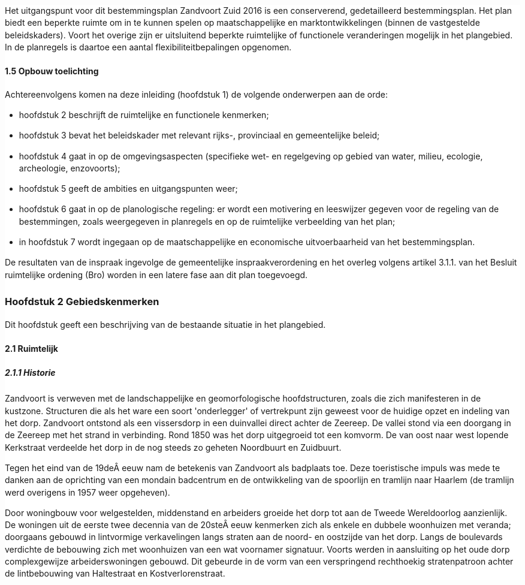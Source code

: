 Het uitgangspunt voor dit bestemmingsplan Zandvoort Zuid 2016 is een conserverend, gedetailleerd bestemmingsplan. Het plan biedt een beperkte ruimte om in te kunnen spelen op maatschappelijke en marktontwikkelingen (binnen de vastgestelde beleidskaders). Voort het overige zijn er uitsluitend beperkte ruimtelijke of functionele veranderingen mogelijk in het plangebied. In de planregels is daartoe een aantal flexibiliteitbepalingen opgenomen.

#### 1\.5 Opbouw toelichting

Achtereenvolgens komen na deze inleiding (hoofdstuk 1\) de volgende onderwerpen aan de orde:

* hoofdstuk 2 beschrijft de ruimtelijke en functionele kenmerken;

* hoofdstuk 3 bevat het beleidskader met relevant rijks\-, provinciaal en gemeentelijke beleid;

* hoofdstuk 4 gaat in op de omgevingsaspecten (specifieke wet\- en regelgeving op gebied van water, milieu, ecologie, archeologie, enzovoorts);

* hoofdstuk 5 geeft de ambities en uitgangspunten weer;

* hoofdstuk 6 gaat in op de planologische regeling: er wordt een motivering en leeswijzer gegeven voor de regeling van de bestemmingen, zoals weergegeven in planregels en op de ruimtelijke verbeelding van het plan;

* in hoofdstuk 7 wordt ingegaan op de maatschappelijke en economische uitvoerbaarheid van het bestemmingsplan.

De resultaten van de inspraak ingevolge de gemeentelijke inspraakverordening en het overleg volgens artikel 3\.1\.1\. van het Besluit ruimtelijke ordening (Bro) worden in een latere fase aan dit plan toegevoegd.

### Hoofdstuk 2 Gebiedskenmerken

Dit hoofdstuk geeft een beschrijving van de bestaande situatie in het plangebied.

#### 2\.1 Ruimtelijk

##### 2\.1\.1 Historie

Zandvoort is verweven met de landschappelijke en geomorfologische hoofdstructuren, zoals die zich manifesteren in de kustzone. Structuren die als het ware een soort 'onderlegger' of vertrekpunt zijn geweest voor de huidige opzet en indeling van het dorp. Zandvoort ontstond als een vissersdorp in een duinvallei direct achter de Zeereep. De vallei stond via een doorgang in de Zeereep met het strand in verbinding. Rond 1850 was het dorp uitgegroeid tot een komvorm. De van oost naar west lopende Kerkstraat verdeelde het dorp in de nog steeds zo geheten Noordbuurt en Zuidbuurt.

Tegen het eind van de 19deÂ eeuw nam de betekenis van Zandvoort als badplaats toe. Deze toeristische impuls was mede te danken aan de oprichting van een mondain badcentrum en de ontwikkeling van de spoorlijn en tramlijn naar Haarlem (de tramlijn werd overigens in 1957 weer opgeheven).

Door woningbouw voor welgestelden, middenstand en arbeiders groeide het dorp tot aan de Tweede Wereldoorlog aanzienlijk. De woningen uit de eerste twee decennia van de 20steÂ eeuw kenmerken zich als enkele en dubbele woonhuizen met veranda; doorgaans gebouwd in lintvormige verkavelingen langs straten aan de noord\- en oostzijde van het dorp. Langs de boulevards verdichte de bebouwing zich met woonhuizen van een wat voornamer signatuur. Voorts werden in aansluiting op het oude dorp complexgewijze arbeiderswoningen gebouwd. Dit gebeurde in de vorm van een verspringend rechthoekig stratenpatroon achter de lintbebouwing van Haltestraat en Kostverlorenstraat.
